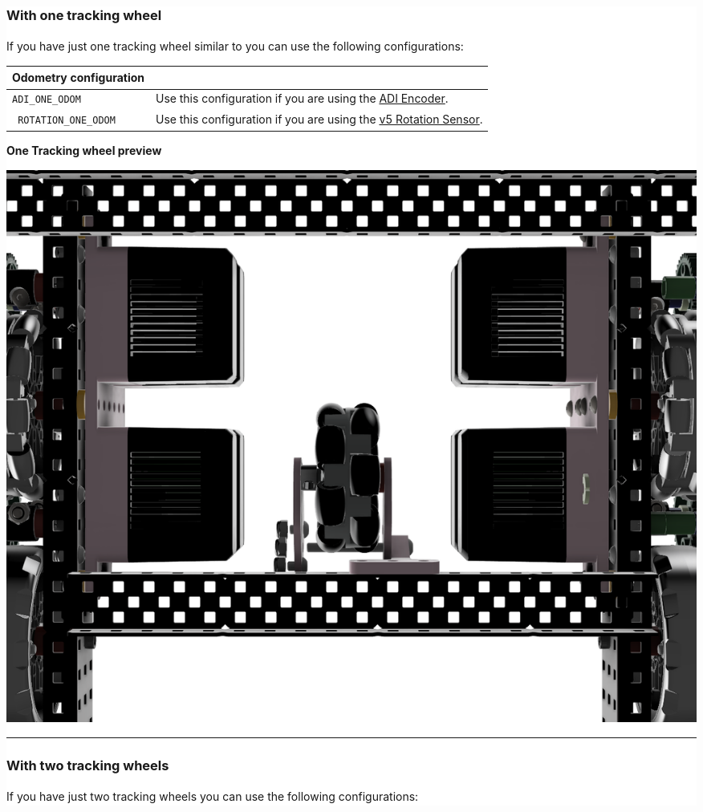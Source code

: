 
### With one tracking wheel
If you have just one tracking wheel similar to you can use the following configurations: 

| Odometry configuration    |  |
| ------------- | ------------- |
| ``ADI_ONE_ODOM``  | Use this configuration if you are using the  [ADI Encoder](https://kb.vex.com/hc/en-us/articles/360039512851-Using-the-V5-3-Wire-Optical-Shaft-Encoder).|
| `` ROTATION_ONE_ODOM``  | Use this configuration if you are using the [v5 Rotation Sensor](https://kb.vex.com/hc/en-us/articles/360051368331-Using-the-V5-Rotation-Sensor).  |

**One Tracking wheel preview**

![ONE_TRACKING_WHEEL](/img/ODOM_ONE_RENDER.png)

---

### With two tracking wheels
If you have just two tracking wheels you can use the following configurations: 

